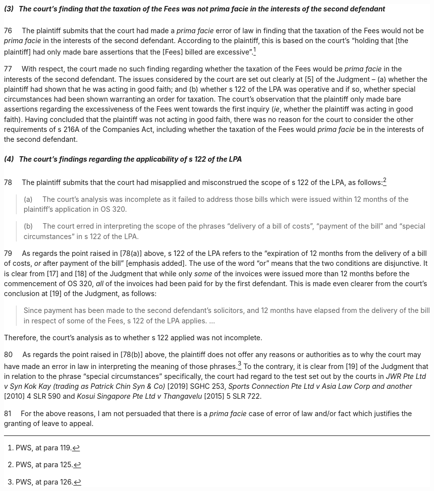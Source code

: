 ##### (3)   The court’s finding that the taxation of the Fees was not _prima facie_ in the interests of the second defendant

76     The plaintiff submits that the court had made a _prima facie_ error of law in finding that the taxation of the Fees would not be _prima facie_ in the interests of the second defendant. According to the plaintiff, this is based on the court’s “holding that \[the plaintiff\] had only made bare assertions that the \[Fees\] billed are excessive”.[^46]

77     With respect, the court made no such finding regarding whether the taxation of the Fees would be _prima facie_ in the interests of the second defendant. The issues considered by the court are set out clearly at \[5\] of the Judgment – (a) whether the plaintiff had shown that he was acting in good faith; and (b) whether s 122 of the LPA was operative and if so, whether special circumstances had been shown warranting an order for taxation. The court’s observation that the plaintiff only made bare assertions regarding the excessiveness of the Fees went towards the first inquiry (_ie_, whether the plaintiff was acting in good faith). Having concluded that the plaintiff was not acting in good faith, there was no reason for the court to consider the other requirements of s 216A of the Companies Act, including whether the taxation of the Fees would _prima facie_ be in the interests of the second defendant.

##### (4)   The court’s findings regarding the applicability of s 122 of the LPA

78     The plaintiff submits that the court had misapplied and misconstrued the scope of s 122 of the LPA, as follows:[^47]

> (a)     The court’s analysis was incomplete as it failed to address those bills which were issued within 12 months of the plaintiff’s application in OS 320.

> (b)     The court erred in interpreting the scope of the phrases “delivery of a bill of costs”, “payment of the bill” and “special circumstances” in s 122 of the LPA.

79     As regards the point raised in \[78(a)\] above, s 122 of the LPA refers to the “expiration of 12 months from the delivery of a bill of costs, _or_ after payment of the bill” \[emphasis added\]. The use of the word “or” means that the two conditions are disjunctive. It is clear from \[17\] and \[18\] of the Judgment that while only _some_ of the invoices were issued more than 12 months before the commencement of OS 320, _all_ of the invoices had been paid for by the first defendant. This is made even clearer from the court’s conclusion at \[19\] of the Judgment, as follows:

> Since payment has been made to the second defendant’s solicitors, and 12 months have elapsed from the delivery of the bill in respect of some of the Fees, s 122 of the LPA applies. …

Therefore, the court’s analysis as to whether s 122 applied was not incomplete.

80     As regards the point raised in \[78(b)\] above, the plaintiff does not offer any reasons or authorities as to why the court may have made an error in law in interpreting the meaning of those phrases.[^48] To the contrary, it is clear from \[19\] of the Judgment that in relation to the phrase “special circumstances” specifically, the court had regard to the test set out by the courts in _JWR Pte Ltd v Syn Kok Kay (trading as Patrick Chin Syn & Co)_ <span class="citation">\[2019\] SGHC 253</span>, _Sports Connection Pte Ltd v Asia Law Corp and another_ <span class="citation">\[2010\] 4 SLR 590</span> and _Kosui Singapore Pte Ltd v Thangavelu_ <span class="citation">\[2015\] 5 SLR 722</span>.

81     For the above reasons, I am not persuaded that there is a _prima facie_ case of error of law and/or fact which justifies the granting of leave to appeal.


[^1]: Plaintiff’s Written Submissions (“PWS”), at para 4.
[^2]: PWS, at para 6.
[^3]: HC/ORC 1565/2019; PWS, at paras 8–10.
[^4]: PWS, at para 11.
[^5]: PWS, at para 7.
[^6]: PWS at para 14; First Defendant’s Written Submissions (“DWS”), at para 93.
[^7]: PWS, at para 15; DWS at para 94.
[^8]: PWS, at para 21.
[^9]: PWS, at para 22.
[^10]: PWS, at para 24.
[^11]: DWS, at para 1.
[^12]: PWS, at para 28.
[^13]: DWS, at paras 41–42.
[^14]: PWS, at para 30.
[^15]: PWS, at para 31.
[^16]: PWS, at para 32.
[^17]: PWS, at para 34.
[^18]: PWS, at para 35.
[^19]: DWS, at para 41.
[^20]: DWS, at para 42; Plaintiff’s Written Submissions, dated 20 July 2020, filed in SUM 1281 at para 10; 13th Affidavit of the first defendant, dated 22 September 2020, Exhibit MT-85, at p 113,
[^21]: PWS, at paras 42, 46 and 53.
[^22]: DWS, at para 45.
[^23]: PWS, at para 51.
[^24]: PWS, at para 68; DWS, at para 23.
[^25]: PWS, at para 66.
[^26]: PWS, at para 70.
[^27]: PWS, at para 75.
[^28]: 14th Affidavit of Lin Jianwei, dated 11 September 2020, at para 105; DWS, at para 53.
[^29]: DWS, at para 58.
[^30]: PWS, at para 77.
[^31]: DWS, at para 50.
[^32]: PWS, at para 78.
[^33]: DWS, at paras 76–78.
[^34]: PWS, at para 94.
[^35]: DWS, at para 77.
[^36]: PWS, at para 93.
[^37]: PWS, at para 104.
[^38]: PWS, at para 106.
[^39]: PWS, at paras 108.
[^40]: PWS, at paras 110–113.
[^41]: PWS, at para 109.
[^42]: PWS, at paras 108–109.
[^43]: PWS, at paras 114 and 116.
[^44]: PWS, at para 117.
[^45]: PWS, at para 118.
[^46]: PWS, at para 119.
[^47]: PWS, at para 125.
[^48]: PWS, at para 126.
[^49]: DWS, at para 82(a).
[^50]: PWS, at paras 128–133.
[^51]: PWS, at para 132.
[^52]: PWS, at paras 135–139.
[^53]: DWS, at para 111.
[^54]: PWS, at para 58.
[^55]: PWS, at para 60.
[^56]: PWS, at para 62.